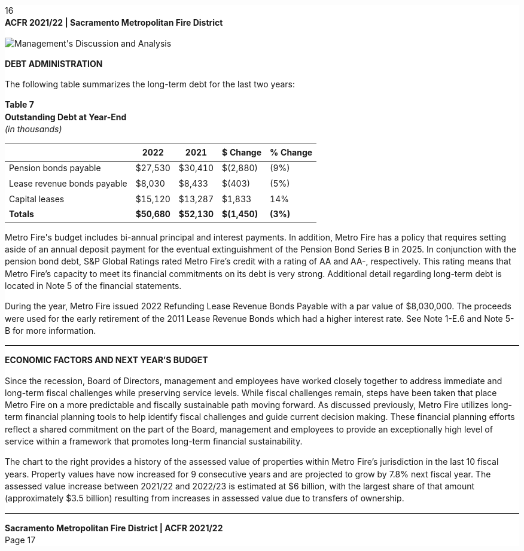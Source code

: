 16  
**ACFR 2021/22 | Sacramento Metropolitan Fire District**

![Management's Discussion and Analysis](https://via.placeholder.com/993x768.png?text=Management's+Discussion+and+Analysis)

**DEBT ADMINISTRATION**

The following table summarizes the long-term debt for the last two years:

**Table 7**  
**Outstanding Debt at Year-End**  
*(in thousands)*

|                     | 2022    | 2021    | $ Change | % Change |
|---------------------|---------|---------|----------|----------|
| Pension bonds payable| $27,530 | $30,410 | $(2,880) | (9%)     |
| Lease revenue bonds payable | $8,030  | $8,433  | $(403)   | (5%)     |
| Capital leases      | $15,120 | $13,287 | $1,833   | 14%      |
| **Totals**         | **$50,680** | **$52,130** | **$(1,450)** | **(3%)** |

Metro Fire's budget includes bi-annual principal and interest payments. In addition, Metro Fire has a policy that requires setting aside of an annual deposit payment for the eventual extinguishment of the Pension Bond Series B in 2025. In conjunction with the pension bond debt, S&P Global Ratings rated Metro Fire’s credit with a rating of AA and AA-, respectively. This rating means that Metro Fire’s capacity to meet its financial commitments on its debt is very strong. Additional detail regarding long-term debt is located in Note 5 of the financial statements.

During the year, Metro Fire issued 2022 Refunding Lease Revenue Bonds Payable with a par value of $8,030,000. The proceeds were used for the early retirement of the 2011 Lease Revenue Bonds which had a higher interest rate. See Note 1-E.6 and Note 5-B for more information.

---

**ECONOMIC FACTORS AND NEXT YEAR’S BUDGET**

Since the recession, Board of Directors, management and employees have worked closely together to address immediate and long-term fiscal challenges while preserving service levels. While fiscal challenges remain, steps have been taken that place Metro Fire on a more predictable and fiscally sustainable path moving forward. As discussed previously, Metro Fire utilizes long-term financial planning tools to help identify fiscal challenges and guide current decision making. These financial planning efforts reflect a shared commitment on the part of the Board, management and employees to provide an exceptionally high level of service within a framework that promotes long-term financial sustainability.

The chart to the right provides a history of the assessed value of properties within Metro Fire’s jurisdiction in the last 10 fiscal years. Property values have now increased for 9 consecutive years and are projected to grow by 7.8% next fiscal year. The assessed value increase between 2021/22 and 2022/23 is estimated at $6 billion, with the largest share of that amount (approximately $3.5 billion) resulting from increases in assessed value due to transfers of ownership.

---

**Sacramento Metropolitan Fire District | ACFR 2021/22**  
Page 17

